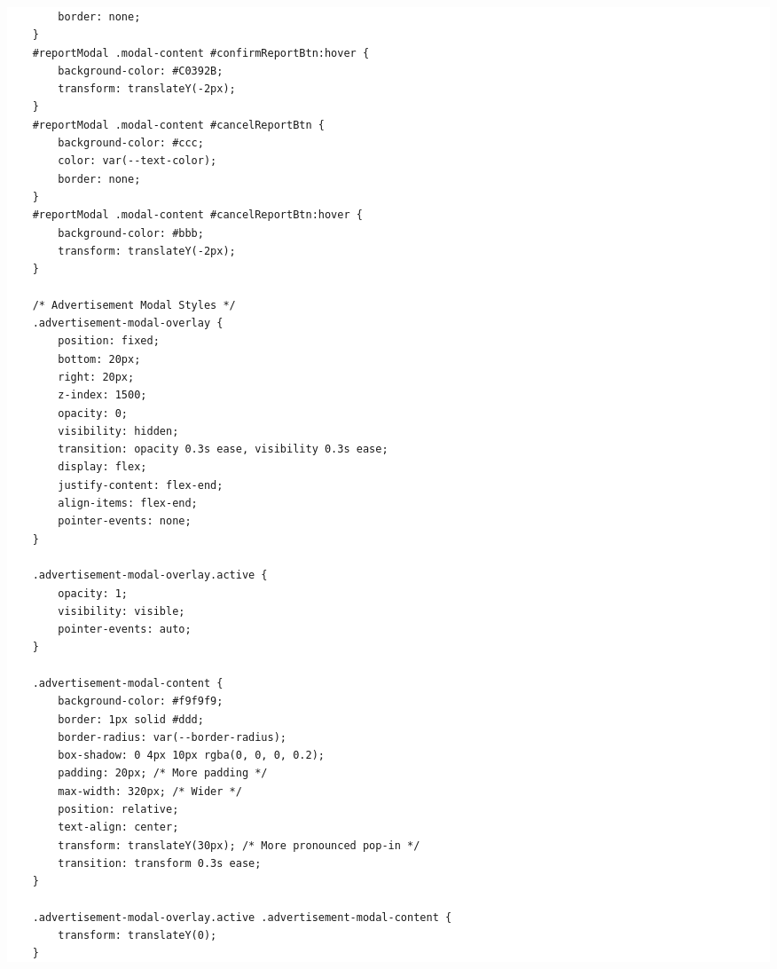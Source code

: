             border: none;
        }
        #reportModal .modal-content #confirmReportBtn:hover {
            background-color: #C0392B;
            transform: translateY(-2px);
        }
        #reportModal .modal-content #cancelReportBtn {
            background-color: #ccc;
            color: var(--text-color);
            border: none;
        }
        #reportModal .modal-content #cancelReportBtn:hover {
            background-color: #bbb;
            transform: translateY(-2px);
        }

        /* Advertisement Modal Styles */
        .advertisement-modal-overlay {
            position: fixed;
            bottom: 20px;
            right: 20px;
            z-index: 1500;
            opacity: 0;
            visibility: hidden;
            transition: opacity 0.3s ease, visibility 0.3s ease;
            display: flex;
            justify-content: flex-end;
            align-items: flex-end;
            pointer-events: none;
        }

        .advertisement-modal-overlay.active {
            opacity: 1;
            visibility: visible;
            pointer-events: auto;
        }

        .advertisement-modal-content {
            background-color: #f9f9f9;
            border: 1px solid #ddd;
            border-radius: var(--border-radius);
            box-shadow: 0 4px 10px rgba(0, 0, 0, 0.2);
            padding: 20px; /* More padding */
            max-width: 320px; /* Wider */
            position: relative;
            text-align: center;
            transform: translateY(30px); /* More pronounced pop-in */
            transition: transform 0.3s ease;
        }

        .advertisement-modal-overlay.active .advertisement-modal-content {
            transform: translateY(0);
        }
